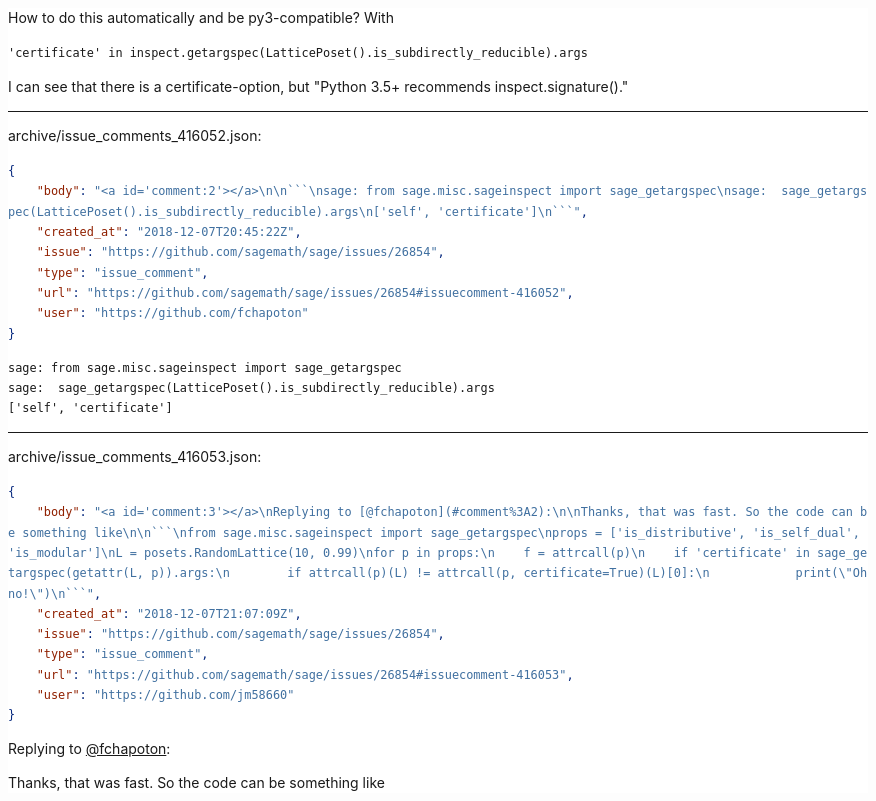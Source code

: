 <a id='comment:1'></a>
How to do this automatically and be py3-compatible? With

```
'certificate' in inspect.getargspec(LatticePoset().is_subdirectly_reducible).args
```

I can see that there is a certificate-option, but "Python 3.5+ recommends inspect.signature()."



---

archive/issue_comments_416052.json:
```json
{
    "body": "<a id='comment:2'></a>\n\n```\nsage: from sage.misc.sageinspect import sage_getargspec\nsage:  sage_getargspec(LatticePoset().is_subdirectly_reducible).args\n['self', 'certificate']\n```",
    "created_at": "2018-12-07T20:45:22Z",
    "issue": "https://github.com/sagemath/sage/issues/26854",
    "type": "issue_comment",
    "url": "https://github.com/sagemath/sage/issues/26854#issuecomment-416052",
    "user": "https://github.com/fchapoton"
}
```

<a id='comment:2'></a>

```
sage: from sage.misc.sageinspect import sage_getargspec
sage:  sage_getargspec(LatticePoset().is_subdirectly_reducible).args
['self', 'certificate']
```



---

archive/issue_comments_416053.json:
```json
{
    "body": "<a id='comment:3'></a>\nReplying to [@fchapoton](#comment%3A2):\n\nThanks, that was fast. So the code can be something like\n\n```\nfrom sage.misc.sageinspect import sage_getargspec\nprops = ['is_distributive', 'is_self_dual', 'is_modular']\nL = posets.RandomLattice(10, 0.99)\nfor p in props:\n    f = attrcall(p)\n    if 'certificate' in sage_getargspec(getattr(L, p)).args:\n        if attrcall(p)(L) != attrcall(p, certificate=True)(L)[0]:\n            print(\"Oh no!\")\n```",
    "created_at": "2018-12-07T21:07:09Z",
    "issue": "https://github.com/sagemath/sage/issues/26854",
    "type": "issue_comment",
    "url": "https://github.com/sagemath/sage/issues/26854#issuecomment-416053",
    "user": "https://github.com/jm58660"
}
```

<a id='comment:3'></a>
Replying to [@fchapoton](#comment%3A2):

Thanks, that was fast. So the code can be something like
